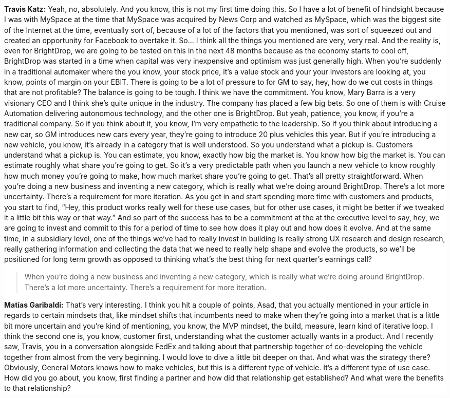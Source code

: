**Travis Katz:** Yeah, no, absolutely. And you know, this is not my first time doing this. So I have a lot of benefit of hindsight because I was with MySpace at the time that MySpace was acquired by News Corp and watched as MySpace, which was the biggest site of the Internet at the time, eventually sort of, because of a lot of the factors that you mentioned, was sort of squeezed out and created an opportunity for Facebook to overtake it. So... I think all the things you mentioned are very, very real. And the reality is, even for BrightDrop, we are going to be tested on this in the next 48 months because as the economy starts to cool off, BrightDrop was started in a time when capital was very inexpensive and optimism was just generally high. When you’re suddenly in a traditional automaker where the you know, your stock price, it’s a value stock and your your investors are looking at, you know, points of margin on your EBIT. There is going to be a lot of pressure to for GM to say, hey, how do we cut costs in things that are not profitable? The balance is going to be tough. I think we have the commitment. You know, Mary Barra is a very visionary CEO and I think she’s quite unique in the industry. The company has placed a few big bets. So one of them is with Cruise Automation delivering autonomous technology, and the other one is BrightDrop. But yeah, patience, you know, if you’re a traditional company. So if you think about it, you know, I’m very empathetic to the leadership. So if you think about introducing a new car, so GM introduces new cars every year, they’re going to introduce 20 plus vehicles this year. But if you’re introducing a new vehicle, you know, it’s already in a category that is well understood. So you understand what a pickup is. Customers understand what a pickup is. You can estimate, you know, exactly how big the market is. You know how big the market is. You can estimate roughly what share you’re going to get. So it’s a very predictable path when you launch a new vehicle to know roughly how much money you’re going to make, how much market share you’re going to get. That’s all pretty straightforward. When you’re doing a new business and inventing a new category, which is really what we’re doing around BrightDrop. There’s a lot more uncertainty. There’s a requirement for more iteration. As you get in and start spending more time with customers and products, you start to find, “Hey, this product works really well for these use cases, but for other use cases, it might be better if we tweaked it a little bit this way or that way.” And so part of the success has to be a commitment at the at the executive level to say, hey, we are going to invest and commit to this for a period of time to see how does it play out and how does it evolve. And at the same time, in a subsidiary level, one of the things we’ve had to really invest in building is really strong UX research and design research, really gathering information and collecting the data that we need to really help shape and evolve the products, so we’ll be positioned for long term growth as opposed to thinking what’s the best thing for next quarter’s earnings call?

> When you’re doing a new business and inventing a new category, which is really what we’re doing around BrightDrop. There’s a lot more uncertainty. There’s a requirement for more iteration.
> 

**Matías Garibaldi:** That’s very interesting. I think you hit a couple of points, Asad, that you actually mentioned in your article in regards to certain mindsets that, like mindset shifts that incumbents need to make when they’re going into a market that is a little bit more uncertain and you’re kind of mentioning, you know, the MVP mindset, the build, measure, learn kind of iterative loop. I think the second one is, you know, customer first, understanding what the customer actually wants in a product. And I recently saw, Travis, you in a conversation alongside FedEx and talking about that partnership together of co-developing the vehicle together from almost from the very beginning. I would love to dive a little bit deeper on that. And what was the strategy there? Obviously, General Motors knows how to make vehicles, but this is a different type of vehicle. It’s a different type of use case. How did you go about, you know, first finding a partner and how did that relationship get established? And what were the benefits to that relationship?
